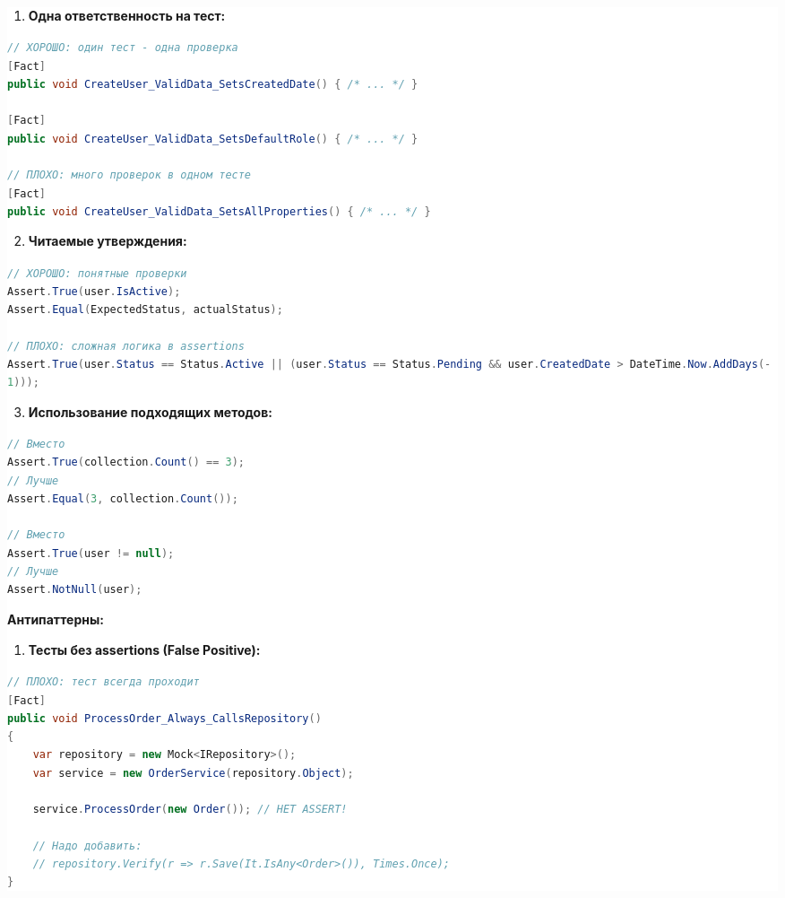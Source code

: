 1. **Одна ответственность на тест:**
```csharp
// ХОРОШО: один тест - одна проверка
[Fact]
public void CreateUser_ValidData_SetsCreatedDate() { /* ... */ }

[Fact] 
public void CreateUser_ValidData_SetsDefaultRole() { /* ... */ }

// ПЛОХО: много проверок в одном тесте
[Fact]
public void CreateUser_ValidData_SetsAllProperties() { /* ... */ }
```

2. **Читаемые утверждения:**
```csharp
// ХОРОШО: понятные проверки
Assert.True(user.IsActive);
Assert.Equal(ExpectedStatus, actualStatus);

// ПЛОХО: сложная логика в assertions
Assert.True(user.Status == Status.Active || (user.Status == Status.Pending && user.CreatedDate > DateTime.Now.AddDays(-1)));
```

3. **Использование подходящих методов:**
```csharp
// Вместо
Assert.True(collection.Count() == 3);
// Лучше
Assert.Equal(3, collection.Count());

// Вместо
Assert.True(user != null);
// Лучше
Assert.NotNull(user);
```

**Антипаттерны:**

1. **Тесты без assertions (False Positive):**
```csharp
// ПЛОХО: тест всегда проходит
[Fact]
public void ProcessOrder_Always_CallsRepository()
{
    var repository = new Mock<IRepository>();
    var service = new OrderService(repository.Object);
    
    service.ProcessOrder(new Order()); // НЕТ ASSERT!
    
    // Надо добавить:
    // repository.Verify(r => r.Save(It.IsAny<Order>()), Times.Once);
}
```
